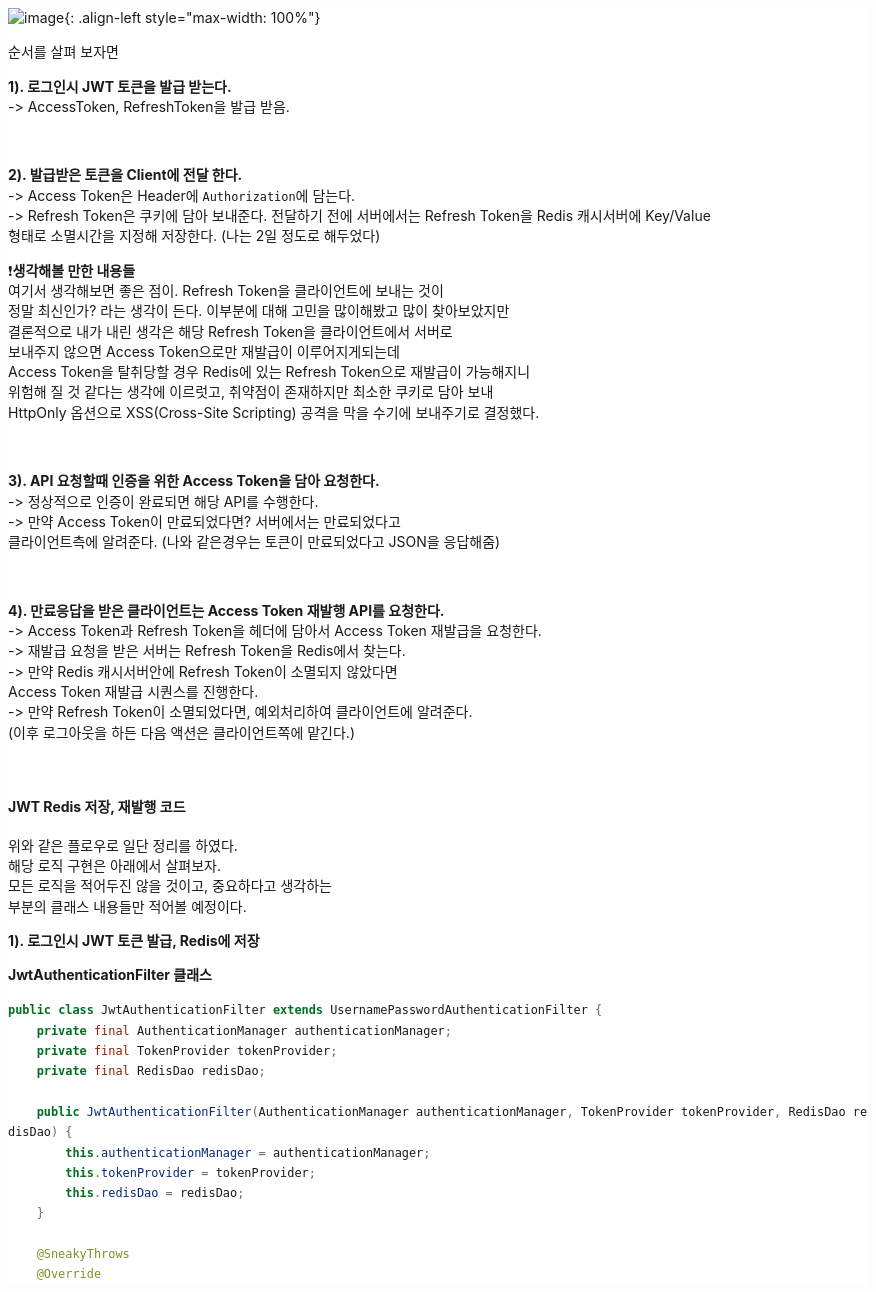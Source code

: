 ![image](https://user-images.githubusercontent.com/95069395/212480772-df9dcb0d-241e-4301-97e7-688b64424717.png){: .align-left style="max-width: 100%"}

순서를 살펴 보자면   

**1). 로그인시 JWT 토큰을 발급 받는다.**  
-> AccessToken, RefreshToken을 발급 받음.

<br/>

**2). 발급받은 토큰을 Client에 전달 한다.**  
-> Access Token은 Header에 `Authorization`에 담는다.  
-> Refresh Token은 쿠키에 담아 보내준다.
전달하기 전에 서버에서는 Refresh Token을 Redis 캐시서버에 Key/Value   
형태로 소멸시간을 지정해 저장한다. (나는 2일 정도로 해두었다)

❗️**생각해볼 만한 내용들**  
여기서 생각해보면 좋은 점이. Refresh Token을 클라이언트에 보내는 것이  
정말 최신인가? 라는 생각이 든다. 이부분에 대해 고민을 많이해봤고 많이 찾아보았지만  
결론적으로 내가 내린 생각은 해당 Refresh Token을 클라이언트에서 서버로  
보내주지 않으면 Access Token으로만 재발급이 이루어지게되는데  
Access Token을 탈취당할 경우 Redis에 있는 Refresh Token으로 재발급이 가능해지니  
위험해 질 것 같다는 생각에 이르럿고, 취약점이 존재하지만 최소한 쿠키로 담아 보내   
HttpOnly 옵션으로 XSS(Cross-Site Scripting) 공격을 막을 수기에 보내주기로 결정했다.  

<br/>

**3). API 요청할때 인증을 위한 Access Token을 담아 요청한다.**  
-> 정상적으로 인증이 완료되면 해당 API를 수행한다.  
-> 만약 Access Token이 만료되었다면? 서버에서는 만료되었다고   
클라이언트측에 알려준다. (나와 같은경우는 토큰이 만료되었다고 JSON을 응답해줌)  

<br/>

**4). 만료응답을 받은 클라이언트는 Access Token 재발행 API를 요청한다.**  
-> Access Token과 Refresh Token을 헤더에 담아서 Access Token 재발급을 요청한다.  
-> 재발급 요청을 받은 서버는 Refresh Token을 Redis에서 찾는다.   
-> 만약 Redis 캐시서버안에 Refresh Token이 소멸되지 않았다면  
Access Token 재발급 시퀀스를 진행한다.  
-> 만약 Refresh Token이 소멸되었다면, 예외처리하여 클라이언트에 알려준다.  
(이후 로그아웃을 하든 다음 액션은 클라이언트쪽에 맡긴다.)

<br/>  

#### JWT Redis 저장, 재발행 코드

위와 같은 플로우로 일단 정리를 하였다.   
해당 로직 구현은 아래에서 살펴보자.  
모든 로직을 적어두진 않을 것이고, 중요하다고 생각하는  
부분의 클래스 내용들만 적어볼 예정이다.   

**1). 로그인시 JWT 토큰 발급, Redis에 저장**  

**JwtAuthenticationFilter 클래스**  

```java
public class JwtAuthenticationFilter extends UsernamePasswordAuthenticationFilter {
    private final AuthenticationManager authenticationManager;
    private final TokenProvider tokenProvider;
    private final RedisDao redisDao;

    public JwtAuthenticationFilter(AuthenticationManager authenticationManager, TokenProvider tokenProvider, RedisDao redisDao) {
        this.authenticationManager = authenticationManager;
        this.tokenProvider = tokenProvider;
        this.redisDao = redisDao;
    }
    
    @SneakyThrows
    @Override
```